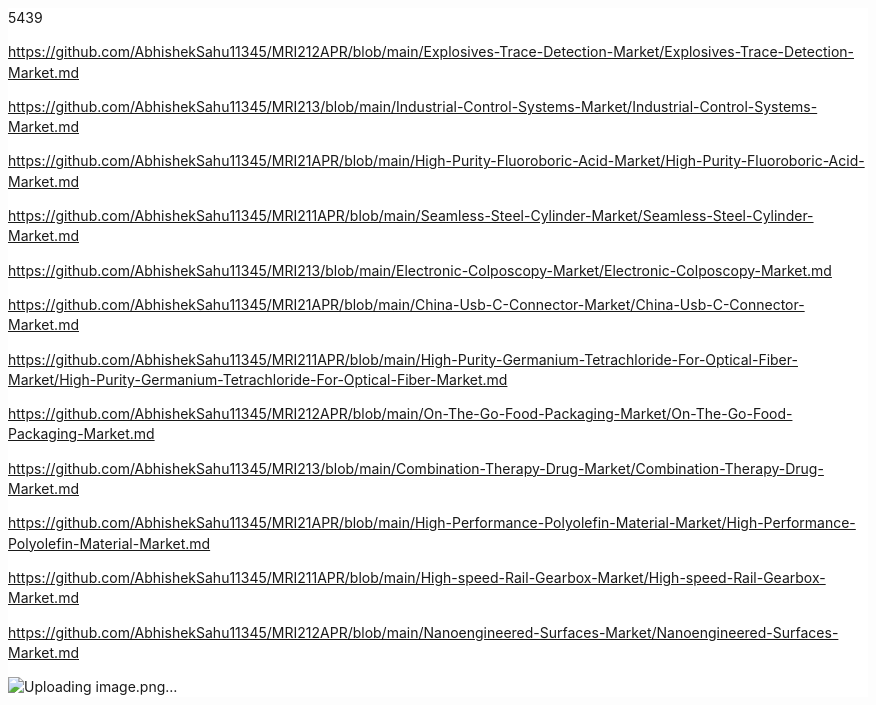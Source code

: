 5439</p><p><a href="https://github.com/AbhishekSahu11345/MRI212APR/blob/main/Explosives-Trace-Detection-Market/Explosives-Trace-Detection-Market.md">https://github.com/AbhishekSahu11345/MRI212APR/blob/main/Explosives-Trace-Detection-Market/Explosives-Trace-Detection-Market.md</a></p><p><a href="https://github.com/AbhishekSahu11345/MRI213/blob/main/Industrial-Control-Systems-Market/Industrial-Control-Systems-Market.md">https://github.com/AbhishekSahu11345/MRI213/blob/main/Industrial-Control-Systems-Market/Industrial-Control-Systems-Market.md</a></p><p><a href="https://github.com/AbhishekSahu11345/MRI21APR/blob/main/High-Purity-Fluoroboric-Acid-Market/High-Purity-Fluoroboric-Acid-Market.md">https://github.com/AbhishekSahu11345/MRI21APR/blob/main/High-Purity-Fluoroboric-Acid-Market/High-Purity-Fluoroboric-Acid-Market.md</a></p><p><a href="https://github.com/AbhishekSahu11345/MRI211APR/blob/main/Seamless-Steel-Cylinder-Market/Seamless-Steel-Cylinder-Market.md">https://github.com/AbhishekSahu11345/MRI211APR/blob/main/Seamless-Steel-Cylinder-Market/Seamless-Steel-Cylinder-Market.md</a></p><p><a href="https://github.com/AbhishekSahu11345/MRI213/blob/main/Electronic-Colposcopy-Market/Electronic-Colposcopy-Market.md">https://github.com/AbhishekSahu11345/MRI213/blob/main/Electronic-Colposcopy-Market/Electronic-Colposcopy-Market.md</a></p><p><a href="https://github.com/AbhishekSahu11345/MRI21APR/blob/main/China-Usb-C-Connector-Market/China-Usb-C-Connector-Market.md">https://github.com/AbhishekSahu11345/MRI21APR/blob/main/China-Usb-C-Connector-Market/China-Usb-C-Connector-Market.md</a></p><p><a href="https://github.com/AbhishekSahu11345/MRI211APR/blob/main/High-Purity-Germanium-Tetrachloride-For-Optical-Fiber-Market/High-Purity-Germanium-Tetrachloride-For-Optical-Fiber-Market.md">https://github.com/AbhishekSahu11345/MRI211APR/blob/main/High-Purity-Germanium-Tetrachloride-For-Optical-Fiber-Market/High-Purity-Germanium-Tetrachloride-For-Optical-Fiber-Market.md</a></p><p><a href="https://github.com/AbhishekSahu11345/MRI212APR/blob/main/On-The-Go-Food-Packaging-Market/On-The-Go-Food-Packaging-Market.md">https://github.com/AbhishekSahu11345/MRI212APR/blob/main/On-The-Go-Food-Packaging-Market/On-The-Go-Food-Packaging-Market.md</a></p><p><a href="https://github.com/AbhishekSahu11345/MRI213/blob/main/Combination-Therapy-Drug-Market/Combination-Therapy-Drug-Market.md">https://github.com/AbhishekSahu11345/MRI213/blob/main/Combination-Therapy-Drug-Market/Combination-Therapy-Drug-Market.md</a></p><p><a href="https://github.com/AbhishekSahu11345/MRI21APR/blob/main/High-Performance-Polyolefin-Material-Market/High-Performance-Polyolefin-Material-Market.md">https://github.com/AbhishekSahu11345/MRI21APR/blob/main/High-Performance-Polyolefin-Material-Market/High-Performance-Polyolefin-Material-Market.md</a></p><p><a href="https://github.com/AbhishekSahu11345/MRI211APR/blob/main/High-speed-Rail-Gearbox-Market/High-speed-Rail-Gearbox-Market.md">https://github.com/AbhishekSahu11345/MRI211APR/blob/main/High-speed-Rail-Gearbox-Market/High-speed-Rail-Gearbox-Market.md</a></p><p><a href="https://github.com/AbhishekSahu11345/MRI212APR/blob/main/Nanoengineered-Surfaces-Market/Nanoengineered-Surfaces-Market.md">https://github.com/AbhishekSahu11345/MRI212APR/blob/main/Nanoengineered-Surfaces-Market/Nanoengineered-Surfaces-Market.md</a></p>
![Uploading image.png…]()
